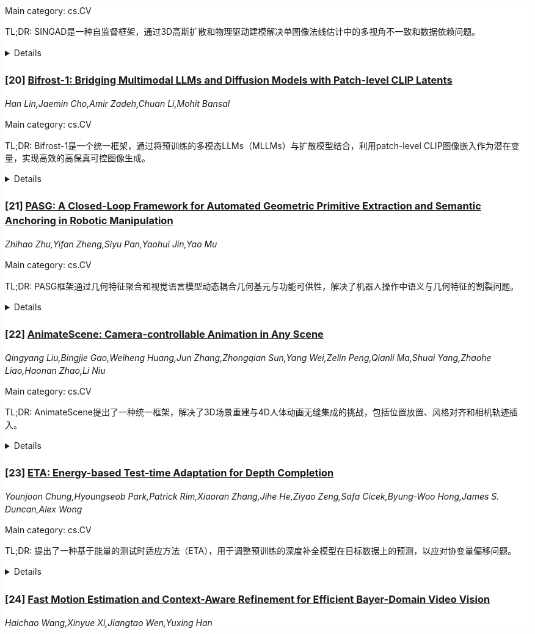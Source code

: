 Main category: cs.CV

TL;DR: SINGAD是一种自监督框架，通过3D高斯扩散和物理驱动建模解决单图像法线估计中的多视角不一致和数据依赖问题。


<details><summary>Details</summary></details>


### [20] [Bifrost-1: Bridging Multimodal LLMs and Diffusion Models with Patch-level CLIP Latents](https://arxiv.org/abs/2508.05954)
*Han Lin,Jaemin Cho,Amir Zadeh,Chuan Li,Mohit Bansal*

Main category: cs.CV

TL;DR: Bifrost-1是一个统一框架，通过将预训练的多模态LLMs（MLLMs）与扩散模型结合，利用patch-level CLIP图像嵌入作为潜在变量，实现高效的高保真可控图像生成。


<details><summary>Details</summary></details>


### [21] [PASG: A Closed-Loop Framework for Automated Geometric Primitive Extraction and Semantic Anchoring in Robotic Manipulation](https://arxiv.org/abs/2508.05976)
*Zhihao Zhu,Yifan Zheng,Siyu Pan,Yaohui Jin,Yao Mu*

Main category: cs.CV

TL;DR: PASG框架通过几何特征聚合和视觉语言模型动态耦合几何基元与功能可供性，解决了机器人操作中语义与几何特征的割裂问题。


<details><summary>Details</summary></details>


### [22] [AnimateScene: Camera-controllable Animation in Any Scene](https://arxiv.org/abs/2508.05982)
*Qingyang Liu,Bingjie Gao,Weiheng Huang,Jun Zhang,Zhongqian Sun,Yang Wei,Zelin Peng,Qianli Ma,Shuai Yang,Zhaohe Liao,Haonan Zhao,Li Niu*

Main category: cs.CV

TL;DR: AnimateScene提出了一种统一框架，解决了3D场景重建与4D人体动画无缝集成的挑战，包括位置放置、风格对齐和相机轨迹插入。


<details><summary>Details</summary></details>


### [23] [ETA: Energy-based Test-time Adaptation for Depth Completion](https://arxiv.org/abs/2508.05989)
*Younjoon Chung,Hyoungseob Park,Patrick Rim,Xiaoran Zhang,Jihe He,Ziyao Zeng,Safa Cicek,Byung-Woo Hong,James S. Duncan,Alex Wong*

Main category: cs.CV

TL;DR: 提出了一种基于能量的测试时适应方法（ETA），用于调整预训练的深度补全模型在目标数据上的预测，以应对协变量偏移问题。


<details><summary>Details</summary></details>


### [24] [Fast Motion Estimation and Context-Aware Refinement for Efficient Bayer-Domain Video Vision](https://arxiv.org/abs/2508.05990)
*Haichao Wang,Xinyue Xi,Jiangtao Wen,Yuxing Han*
